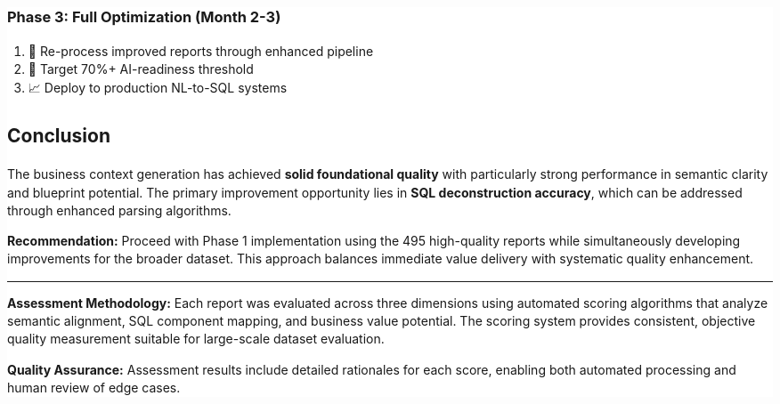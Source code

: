 ### Phase 3: Full Optimization (Month 2-3)
1. 🔄 Re-process improved reports through enhanced pipeline
2. 🎯 Target 70%+ AI-readiness threshold
3. 📈 Deploy to production NL-to-SQL systems

## Conclusion

The business context generation has achieved **solid foundational quality** with particularly strong performance in semantic clarity and blueprint potential. The primary improvement opportunity lies in **SQL deconstruction accuracy**, which can be addressed through enhanced parsing algorithms.

**Recommendation:** Proceed with Phase 1 implementation using the 495 high-quality reports while simultaneously developing improvements for the broader dataset. This approach balances immediate value delivery with systematic quality enhancement.

---

**Assessment Methodology:** Each report was evaluated across three dimensions using automated scoring algorithms that analyze semantic alignment, SQL component mapping, and business value potential. The scoring system provides consistent, objective quality measurement suitable for large-scale dataset evaluation.

**Quality Assurance:** Assessment results include detailed rationales for each score, enabling both automated processing and human review of edge cases. 